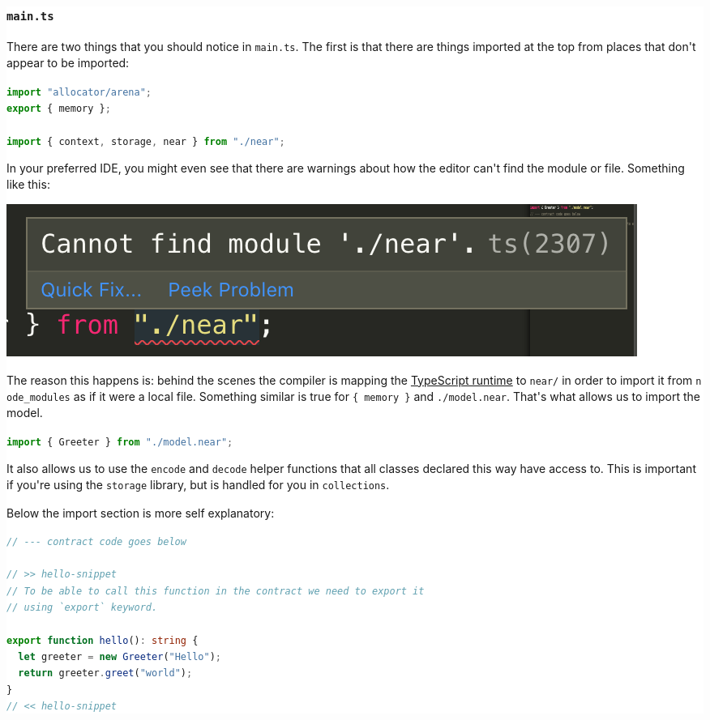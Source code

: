 ### `main.ts`

There are two things that you should notice in `main.ts`. The first is that there are things imported at the top from places that don't appear to be imported:

```typescript
import "allocator/arena";
export { memory };

import { context, storage, near } from "./near";
```

In your preferred IDE, you might even see that there are warnings about how the editor can't find the module or file. Something like this:

![VSCode telling me that it can&apos;t find near](../.gitbook/assets/screenshot-2019-06-04-15.26.08-1-1%20%281%29.png)

The reason this happens is: behind the scenes the compiler is mapping the [TypeScript runtime](https://github.com/nearprotocol/near-runtime-ts) to `near/` in order to import it from `node_modules` as if it were a local file. Something similar is true for `{ memory }` and `./model.near`. That's what allows us to import the model.

```typescript
import { Greeter } from "./model.near";
```

It also allows us to use the `encode` and `decode` helper functions that all classes declared this way have access to. This is important if you're using the `storage` library, but is handled for you in `collections`.

Below the import section is more self explanatory:

```typescript
// --- contract code goes below

// >> hello-snippet
// To be able to call this function in the contract we need to export it
// using `export` keyword.

export function hello(): string {
  let greeter = new Greeter("Hello");
  return greeter.greet("world");
}
// << hello-snippet
```
